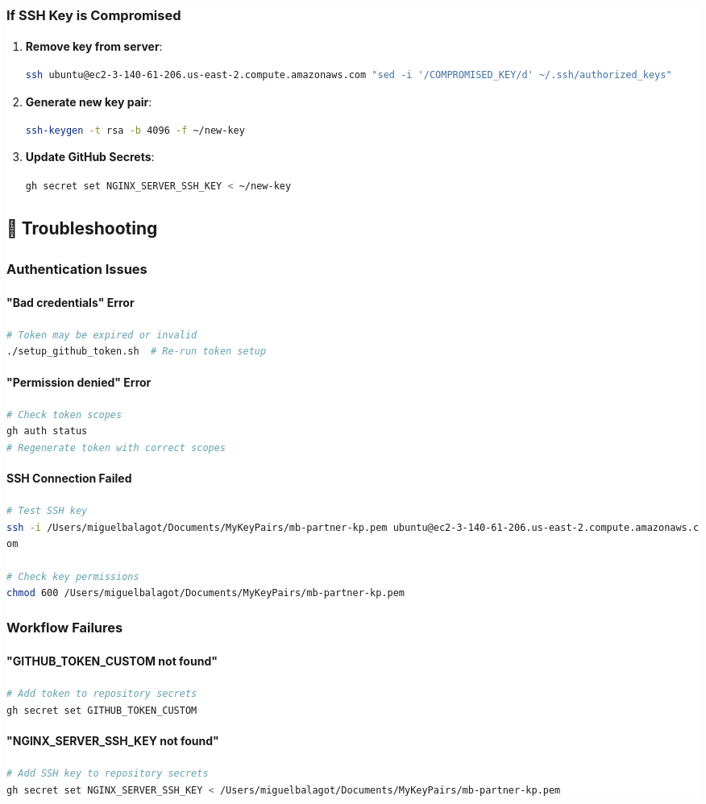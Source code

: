 ### If SSH Key is Compromised

1. **Remove key from server**:
   ```bash
   ssh ubuntu@ec2-3-140-61-206.us-east-2.compute.amazonaws.com "sed -i '/COMPROMISED_KEY/d' ~/.ssh/authorized_keys"
   ```

2. **Generate new key pair**:
   ```bash
   ssh-keygen -t rsa -b 4096 -f ~/new-key
   ```

3. **Update GitHub Secrets**:
   ```bash
   gh secret set NGINX_SERVER_SSH_KEY < ~/new-key
   ```

## 🔧 Troubleshooting

### Authentication Issues

#### "Bad credentials" Error
```bash
# Token may be expired or invalid
./setup_github_token.sh  # Re-run token setup
```

#### "Permission denied" Error
```bash
# Check token scopes
gh auth status
# Regenerate token with correct scopes
```

#### SSH Connection Failed
```bash
# Test SSH key
ssh -i /Users/miguelbalagot/Documents/MyKeyPairs/mb-partner-kp.pem ubuntu@ec2-3-140-61-206.us-east-2.compute.amazonaws.com

# Check key permissions
chmod 600 /Users/miguelbalagot/Documents/MyKeyPairs/mb-partner-kp.pem
```

### Workflow Failures

#### "GITHUB_TOKEN_CUSTOM not found"
```bash
# Add token to repository secrets
gh secret set GITHUB_TOKEN_CUSTOM
```

#### "NGINX_SERVER_SSH_KEY not found"
```bash
# Add SSH key to repository secrets
gh secret set NGINX_SERVER_SSH_KEY < /Users/miguelbalagot/Documents/MyKeyPairs/mb-partner-kp.pem
```
